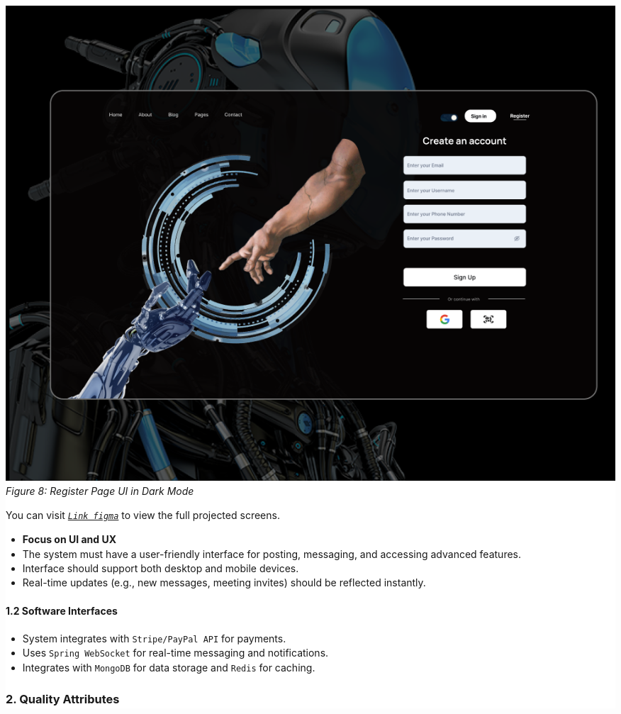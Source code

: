 ![alt text](image-3.png)
*Figure 8: Register Page UI in Dark Mode*

You can visit *[`Link figma`](https://www.figma.com/design/LImf75vPpqAB3NmuriYPXV/VieNext)* to view the full projected screens.
- **Focus on UI and UX**
- The system must have a user-friendly interface for posting, messaging, and accessing advanced features.
- Interface should support both desktop and mobile devices.
- Real-time updates (e.g., new messages, meeting invites) should be reflected instantly.

#### 1.2 Software Interfaces
- System integrates with `Stripe/PayPal API` for payments.
- Uses `Spring WebSocket` for real-time messaging and notifications.
- Integrates with `MongoDB` for data storage and `Redis` for caching.

### 2. Quality Attributes
